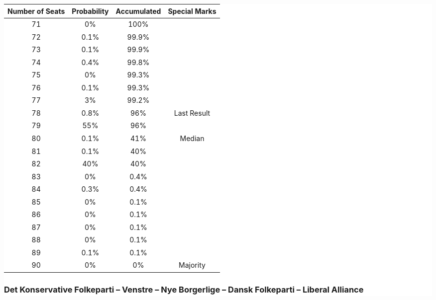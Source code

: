 | Number of Seats | Probability | Accumulated | Special Marks |
|:---------------:|:-----------:|:-----------:|:-------------:|
| 71 | 0% | 100% |  |
| 72 | 0.1% | 99.9% |  |
| 73 | 0.1% | 99.9% |  |
| 74 | 0.4% | 99.8% |  |
| 75 | 0% | 99.3% |  |
| 76 | 0.1% | 99.3% |  |
| 77 | 3% | 99.2% |  |
| 78 | 0.8% | 96% | Last Result |
| 79 | 55% | 96% |  |
| 80 | 0.1% | 41% | Median |
| 81 | 0.1% | 40% |  |
| 82 | 40% | 40% |  |
| 83 | 0% | 0.4% |  |
| 84 | 0.3% | 0.4% |  |
| 85 | 0% | 0.1% |  |
| 86 | 0% | 0.1% |  |
| 87 | 0% | 0.1% |  |
| 88 | 0% | 0.1% |  |
| 89 | 0.1% | 0.1% |  |
| 90 | 0% | 0% | Majority |

### Det Konservative Folkeparti – Venstre – Nye Borgerlige – Dansk Folkeparti – Liberal Alliance
